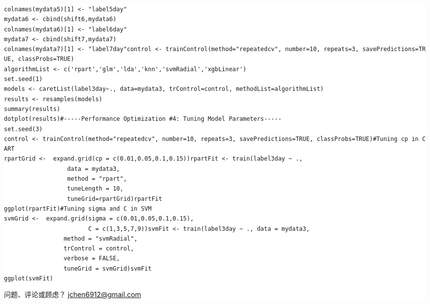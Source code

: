```
colnames(mydata5)[1] <- "label5day"
mydata6 <- cbind(shift6,mydata6)
colnames(mydata6)[1] <- "label6day"
mydata7 <- cbind(shift7,mydata7)
colnames(mydata7)[1] <- "label7day"control <- trainControl(method="repeatedcv", number=10, repeats=3, savePredictions=TRUE, classProbs=TRUE)
algorithmList <- c('rpart','glm','lda','knn','svmRadial','xgbLinear')
set.seed(1)
models <- caretList(label3day~., data=mydata3, trControl=control, methodList=algorithmList)
results <- resamples(models)
summary(results)
dotplot(results)#-----Performance Optimization #4: Tuning Model Parameters-----
set.seed(3)
control <- trainControl(method="repeatedcv", number=10, repeats=3, savePredictions=TRUE, classProbs=TRUE)#Tuning cp in CART
rpartGrid <-  expand.grid(cp = c(0.01,0.05,0.1,0.15))rpartFit <- train(label3day ~ .,
                  data = mydata3,
                  method = "rpart",
                  tuneLength = 10,
                  tuneGrid=rpartGrid)rpartFit
ggplot(rpartFit)#Tuning sigma and C in SVM
svmGrid <-  expand.grid(sigma = c(0.01,0.05,0.1,0.15),
                        C = c(1,3,5,7,9))svmFit <- train(label3day ~ ., data = mydata3, 
                 method = "svmRadial", 
                 trControl = control, 
                 verbose = FALSE,
                 tuneGrid = svmGrid)svmFit
ggplot(svmFit)
```

问题、评论或顾虑？
jchen6912@gmail.com
